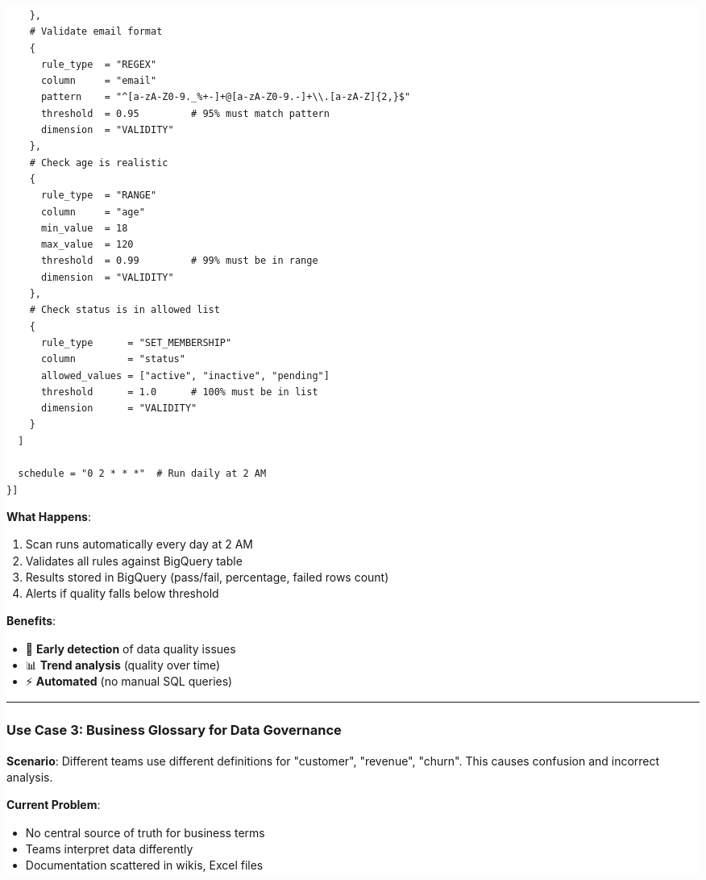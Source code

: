 ```hcl
    },
    # Validate email format
    {
      rule_type  = "REGEX"
      column     = "email"
      pattern    = "^[a-zA-Z0-9._%+-]+@[a-zA-Z0-9.-]+\\.[a-zA-Z]{2,}$"
      threshold  = 0.95         # 95% must match pattern
      dimension  = "VALIDITY"
    },
    # Check age is realistic
    {
      rule_type  = "RANGE"
      column     = "age"
      min_value  = 18
      max_value  = 120
      threshold  = 0.99         # 99% must be in range
      dimension  = "VALIDITY"
    },
    # Check status is in allowed list
    {
      rule_type      = "SET_MEMBERSHIP"
      column         = "status"
      allowed_values = ["active", "inactive", "pending"]
      threshold      = 1.0      # 100% must be in list
      dimension      = "VALIDITY"
    }
  ]

  schedule = "0 2 * * *"  # Run daily at 2 AM
}]
```

**What Happens**:
1. Scan runs automatically every day at 2 AM
2. Validates all rules against BigQuery table
3. Results stored in BigQuery (pass/fail, percentage, failed rows count)
4. Alerts if quality falls below threshold

**Benefits**:
- 🚨 **Early detection** of data quality issues
- 📊 **Trend analysis** (quality over time)
- ⚡ **Automated** (no manual SQL queries)

---

### Use Case 3: Business Glossary for Data Governance

**Scenario**: Different teams use different definitions for "customer", "revenue", "churn". This causes confusion and incorrect analysis.

**Current Problem**:
- No central source of truth for business terms
- Teams interpret data differently
- Documentation scattered in wikis, Excel files

